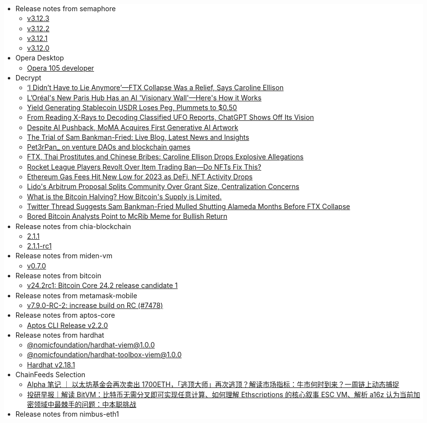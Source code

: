- Release notes from semaphore
  - [v3.12.3](https://github.com/semaphore-protocol/semaphore/releases/tag/v3.12.3)
  - [v3.12.2](https://github.com/semaphore-protocol/semaphore/releases/tag/v3.12.2)
  - [v3.12.1](https://github.com/semaphore-protocol/semaphore/releases/tag/v3.12.1)
  - [v3.12.0](https://github.com/semaphore-protocol/semaphore/releases/tag/v3.12.0)
- Opera Desktop
  - [Opera 105 developer](https://blogs.opera.com/desktop/2023/10/opera-105-developer/)
- Decrypt
  - [‘I Didn’t Have to Lie Anymore’—FTX Collapse Was a Relief, Says Caroline Ellison](https://decrypt.co/201132/i-didnt-have-to-lie-anymore-ftx-collapse-was-a-relief-says-caroline-ellison)
  - [L’Oréal's New Paris Hub Has an AI 'Visionary Wall'—Here's How it Works](https://decrypt.co/201078/loreals-new-paris-hub-ai-visionary-wall-heres-how-works)
  - [Yield Generating Stablecoin USDR Loses Peg, Plummets to $0.50](https://decrypt.co/201077/usdr-depeg-rebasing-stablecoin-yield-drops-to-50-cents)
  - [From Reading X-Rays to Decoding Classified UFO Reports, ChatGPT Shows Off Its Vision](https://decrypt.co/201060/chat-gpt-vision-visual-gpt4-multimodal)
  - [Despite AI Pushback, MoMA Acquires First Generative AI Artwork](https://decrypt.co/201025/despite-pushback-moma-acquires-unsupervised-generative-ai-artwork)
  - [The Trial of Sam Bankman-Fried: Live Blog, Latest News and Insights](https://decrypt.co/199892/trial-sam-bankman-fried-live-blog-latest-news-insights)
  - [Pet3rPan_ on venture DAOs and blockchain games](https://decrypt.co/videos/interviews/DawNLI3O/pet3rpan-on-venture-daos-and-blockchain-games)
  - [FTX, Thai Prostitutes and Chinese Bribes: Caroline Ellison Drops Explosive Allegations](https://decrypt.co/201038/ftx-thai-prostitutes-chinese-bribes-caroline-ellison)
  - [Rocket League Players Revolt Over Item Trading Ban—Do NFTs Fix This?](https://decrypt.co/201043/rocket-league-item-trading-ban-player-protest-nfts)
  - [Ethereum Gas Fees Hit New Low for 2023 as DeFi, NFT Activity Drops](https://decrypt.co/201001/ethereum-gas-fees-hits-new-low2023-defi-nft-activity-drops)
  - [Lido's Arbitrum Proposal Splits Community Over Grant Size, Centralization Concerns](https://decrypt.co/200999/lidos-arbitrum-proposal-splits-community-over-grant-size-centralization-concerns)
  - [What is the Bitcoin Halving? How Bitcoin's Supply is Limited.](https://decrypt.co/resources/what-is-the-bitcoin-halving)
  - [Twitter Thread Suggests Sam Bankman-Fried Mulled Shutting Alameda Months Before FTX Collapse](https://decrypt.co/200985/twitter-thread-suggests-sam-bankman-fried-mulled-shutting-alameda-months-before-ftx-collapse)
  - [Bored Bitcoin Analysts Point to McRib Meme for Bullish Return](https://decrypt.co/200966/bored-bitcoin-analysts-point-mcrib-meme-bullish-return)
- Release notes from chia-blockchain
  - [2.1.1](https://github.com/Chia-Network/chia-blockchain/releases/tag/2.1.1)
  - [2.1.1-rc1](https://github.com/Chia-Network/chia-blockchain/releases/tag/2.1.1-rc1)
- Release notes from miden-vm
  - [v0.7.0](https://github.com/0xPolygonMiden/miden-vm/releases/tag/v0.7.0)
- Release notes from bitcoin
  - [v24.2rc1: Bitcoin Core 24.2 release candidate 1](https://github.com/bitcoin/bitcoin/releases/tag/v24.2rc1)
- Release notes from metamask-mobile
  - [v7.9.0-RC-2: increase build on RC (#7478)](https://github.com/MetaMask/metamask-mobile/releases/tag/v7.9.0-RC-2)
- Release notes from aptos-core
  - [Aptos CLI Release v2.2.0](https://github.com/aptos-labs/aptos-core/releases/tag/aptos-cli-v2.2.0)
- Release notes from hardhat
  - [@nomicfoundation/hardhat-viem@1.0.0](https://github.com/NomicFoundation/hardhat/releases/tag/%40nomicfoundation%2Fhardhat-viem%401.0.0)
  - [@nomicfoundation/hardhat-toolbox-viem@1.0.0](https://github.com/NomicFoundation/hardhat/releases/tag/%40nomicfoundation%2Fhardhat-toolbox-viem%401.0.0)
  - [Hardhat v2.18.1](https://github.com/NomicFoundation/hardhat/releases/tag/hardhat%402.18.1)
- ChainFeeds Selection
  - [Alpha 笔记 ｜ 以太坊基金会再次卖出 1700ETH，「逃顶大师」再次逃顶？解读市场指标：牛市何时到来？一周链上动态捕捉](https://substack.chainfeeds.xyz/p/alpha-1700eth)
  - [投研早报｜解读 BitVM：比特币无需分叉即可实现任意计算、如何理解 Ethscriptions 的核心叙事 ESC VM、解析 a16z 认为当前加密领域中最棘手的问题：中本聪挑战](https://substack.chainfeeds.xyz/p/bitvm-ethscriptions-esc-vm-a16z)
- Release notes from nimbus-eth1